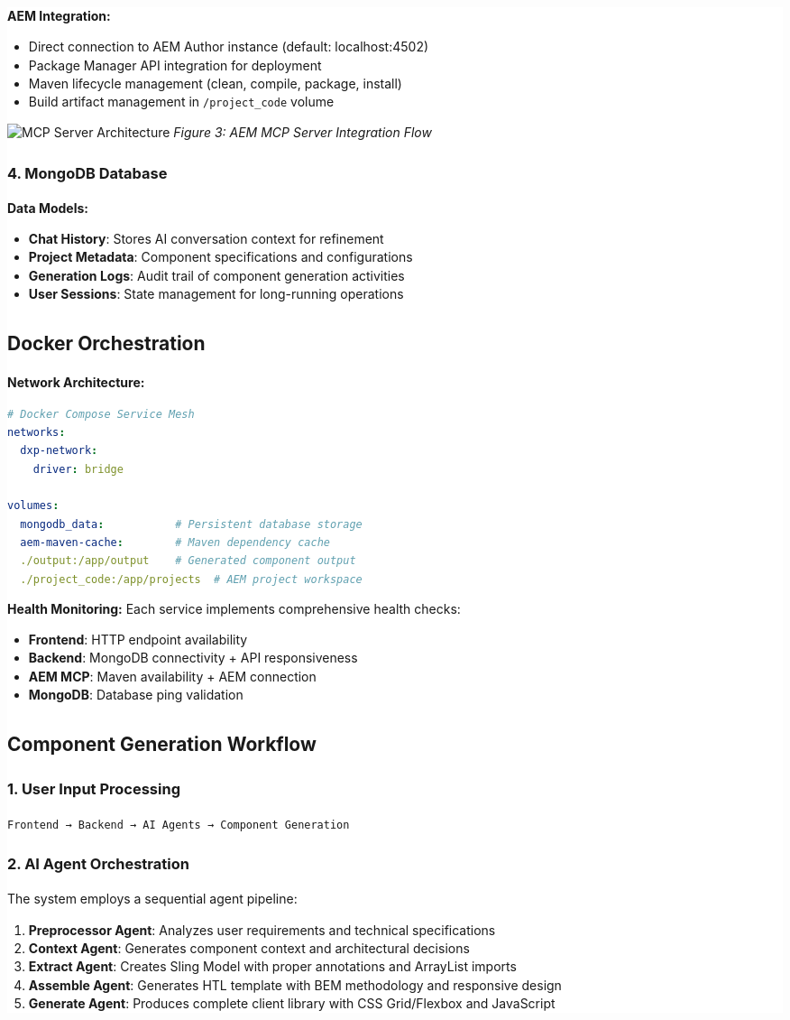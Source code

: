 **AEM Integration:**
- Direct connection to AEM Author instance (default: localhost:4502)
- Package Manager API integration for deployment
- Maven lifecycle management (clean, compile, package, install)
- Build artifact management in `/project_code` volume

![MCP Server Architecture](placeholder-mcp-server.png)
*Figure 3: AEM MCP Server Integration Flow*

### 4. MongoDB Database

**Data Models:**
- **Chat History**: Stores AI conversation context for refinement
- **Project Metadata**: Component specifications and configurations
- **Generation Logs**: Audit trail of component generation activities
- **User Sessions**: State management for long-running operations

## Docker Orchestration

**Network Architecture:**
```yaml
# Docker Compose Service Mesh
networks:
  dxp-network:
    driver: bridge
    
volumes:
  mongodb_data:           # Persistent database storage
  aem-maven-cache:        # Maven dependency cache
  ./output:/app/output    # Generated component output
  ./project_code:/app/projects  # AEM project workspace
```

**Health Monitoring:**
Each service implements comprehensive health checks:
- **Frontend**: HTTP endpoint availability
- **Backend**: MongoDB connectivity + API responsiveness
- **AEM MCP**: Maven availability + AEM connection
- **MongoDB**: Database ping validation

## Component Generation Workflow

### 1. User Input Processing
```mermaid
Frontend → Backend → AI Agents → Component Generation
```

### 2. AI Agent Orchestration
The system employs a sequential agent pipeline:

1. **Preprocessor Agent**: Analyzes user requirements and technical specifications
2. **Context Agent**: Generates component context and architectural decisions
3. **Extract Agent**: Creates Sling Model with proper annotations and ArrayList imports
4. **Assemble Agent**: Generates HTL template with BEM methodology and responsive design
5. **Generate Agent**: Produces complete client library with CSS Grid/Flexbox and JavaScript
